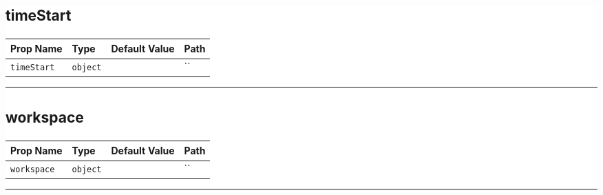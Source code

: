 ## timeStart


| Prop Name | Type | Default Value | Path |
| :----- | :----- | :---- | :---- |
| `timeStart` | `object` |  | `` |





---







## workspace


| Prop Name | Type | Default Value | Path |
| :----- | :----- | :---- | :---- |
| `workspace` | `object` |  | `` |





---






